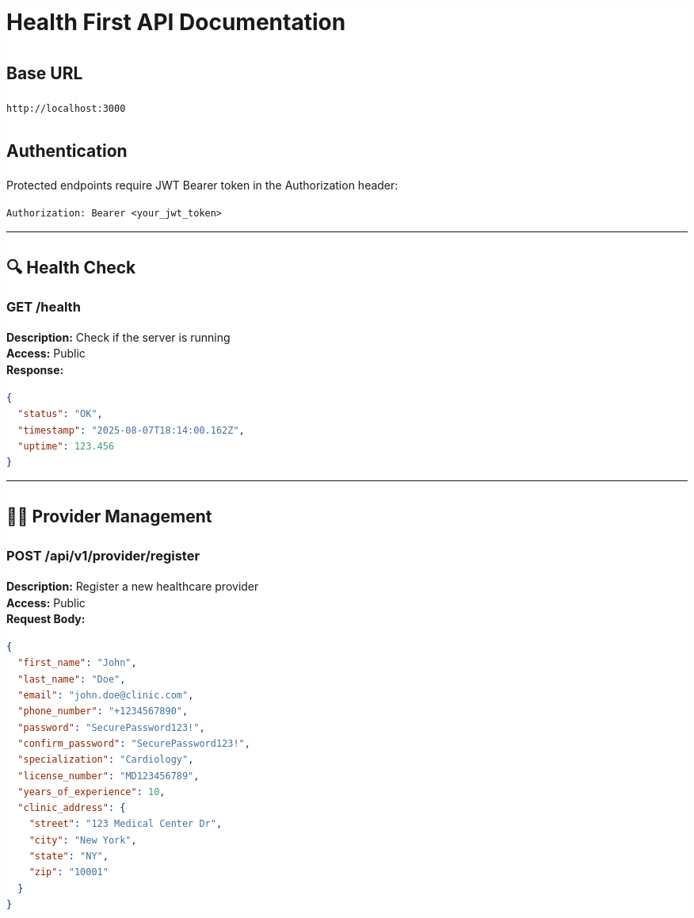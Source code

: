 # Health First API Documentation

## Base URL
```
http://localhost:3000
```

## Authentication
Protected endpoints require JWT Bearer token in the Authorization header:
```
Authorization: Bearer <your_jwt_token>
```

---

## 🔍 Health Check

### GET /health
**Description:** Check if the server is running  
**Access:** Public  
**Response:**
```json
{
  "status": "OK",
  "timestamp": "2025-08-07T18:14:00.162Z",
  "uptime": 123.456
}
```

---

## 👨‍⚕️ Provider Management

### POST /api/v1/provider/register
**Description:** Register a new healthcare provider  
**Access:** Public  
**Request Body:**
```json
{
  "first_name": "John",
  "last_name": "Doe",
  "email": "john.doe@clinic.com",
  "phone_number": "+1234567890",
  "password": "SecurePassword123!",
  "confirm_password": "SecurePassword123!",
  "specialization": "Cardiology",
  "license_number": "MD123456789",
  "years_of_experience": 10,
  "clinic_address": {
    "street": "123 Medical Center Dr",
    "city": "New York",
    "state": "NY",
    "zip": "10001"
  }
}
```

